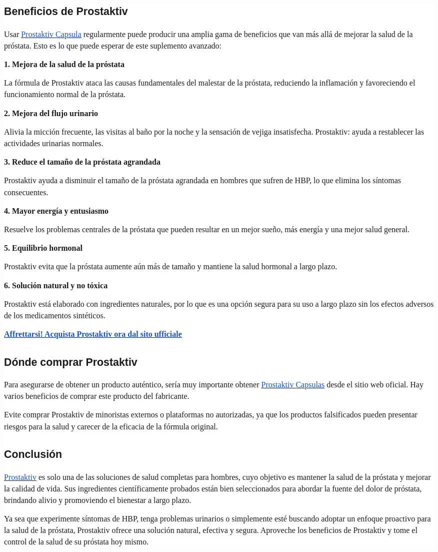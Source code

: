 <h2><strong><span style="font-size:16pt;font-family:Arial,sans-serif;">Beneficios de Prostaktiv</span></strong></h2>
<p><span style="font-size:12pt;font-family:Georgia,serif;">Usar&nbsp;</span><a href="https://www.healthnutra.org/it/prostaktiv/"><u><span style="color:#1155cc;font-size:12pt;font-family:Georgia,serif;">Prostaktiv Capsula</span></u></a><span style="font-size:12pt;font-family:Georgia,serif;">&nbsp;regularmente puede producir una amplia gama de beneficios que van m&aacute;s all&aacute; de mejorar la salud de la pr&oacute;stata. Esto es lo que puede esperar de este suplemento avanzado:</span></p>
<p><strong><span style="font-size:12pt;font-family:Georgia,serif;">1. Mejora de la salud de la pr&oacute;stata</span></strong></p>
<p><span style="font-size:12pt;font-family:Georgia,serif;">La f&oacute;rmula de Prostaktiv ataca las causas fundamentales del malestar de la pr&oacute;stata, reduciendo la inflamaci&oacute;n y favoreciendo el funcionamiento normal de la pr&oacute;stata.</span></p>
<p><strong><span style="font-size:12pt;font-family:Georgia,serif;">2. Mejora del flujo urinario</span></strong></p>
<p><span style="font-size:12pt;font-family:Georgia,serif;">Alivia la micci&oacute;n frecuente, las visitas al ba&ntilde;o por la noche y la sensaci&oacute;n de vejiga insatisfecha. Prostaktiv: ayuda a restablecer las actividades urinarias normales.</span></p>
<p><strong><span style="font-size:12pt;font-family:Georgia,serif;">3. Reduce el tama&ntilde;o de la pr&oacute;stata agrandada</span></strong></p>
<p><span style="font-size:12pt;font-family:Georgia,serif;">Prostaktiv ayuda a disminuir el tama&ntilde;o de la pr&oacute;stata agrandada en hombres que sufren de HBP, lo que elimina los s&iacute;ntomas consecuentes.</span></p>
<p><strong><span style="font-size:12pt;font-family:Georgia,serif;">4. Mayor energ&iacute;a y entusiasmo</span></strong></p>
<p><span style="font-size:12pt;font-family:Georgia,serif;">Resuelve los problemas centrales de la pr&oacute;stata que pueden resultar en un mejor sue&ntilde;o, m&aacute;s energ&iacute;a y una mejor salud general.</span></p>
<p><strong><span style="font-size:12pt;font-family:Georgia,serif;">5. Equilibrio hormonal</span></strong></p>
<p><span style="font-size:12pt;font-family:Georgia,serif;">Prostaktiv evita que la pr&oacute;stata aumente a&uacute;n m&aacute;s de tama&ntilde;o y mantiene la salud hormonal a largo plazo.</span></p>
<p><strong><span style="font-size:12pt;font-family:Georgia,serif;">6. Soluci&oacute;n natural y no t&oacute;xica</span></strong></p>
<p><span style="font-size:12pt;font-family:Georgia,serif;">Prostaktiv est&aacute; elaborado con ingredientes naturales, por lo que es una opci&oacute;n segura para su uso a largo plazo sin los efectos adversos de los medicamentos sint&eacute;ticos.</span></p>
<p><a href="https://www.healthnutra.org/it/prostaktiv/"><strong><u><span style="color:#1155cc;font-size:12pt;font-family:Georgia,serif;">Affrettarsi! Acquista Prostaktiv ora dal sito ufficiale</span></u></strong></a></p>
<h2><strong><span style="font-size:16pt;font-family:Arial,sans-serif;">D&oacute;nde comprar Prostaktiv</span></strong></h2>
<p><span style="font-size:12pt;font-family:Georgia,serif;">Para asegurarse de obtener un producto aut&eacute;ntico, ser&iacute;a muy importante obtener&nbsp;</span><a href="https://www.healthnutra.org/it/prostaktiv/"><u><span style="color:#1155cc;font-size:12pt;font-family:Georgia,serif;">Prostaktiv Capsulas</span></u></a><span style="font-size:12pt;font-family:Georgia,serif;">&nbsp;desde el sitio web oficial. Hay varios beneficios de comprar este producto del fabricante.</span></p>
<p><span style="font-size:12pt;font-family:Georgia,serif;">Evite comprar Prostaktiv de minoristas externos o plataformas no autorizadas, ya que los productos falsificados pueden presentar riesgos para la salud y carecer de la eficacia de la f&oacute;rmula original.</span></p>
<h2><strong><span style="font-size:16pt;font-family:Arial,sans-serif;">Conclusi&oacute;n</span></strong></h2>
<p><a href="https://www.healthnutra.org/it/prostaktiv/"><u><span style="color:#1155cc;font-size:12pt;font-family:Georgia,serif;">Prostaktiv</span></u></a><span style="font-size:12pt;font-family:Georgia,serif;">&nbsp;es solo una de las soluciones de salud completas para hombres, cuyo objetivo es mantener la salud de la pr&oacute;stata y mejorar la calidad de vida. Sus ingredientes cient&iacute;ficamente probados est&aacute;n bien seleccionados para abordar la fuente del dolor de pr&oacute;stata, brindando alivio y promoviendo el bienestar a largo plazo.</span></p>
<p><span style="font-size:12pt;font-family:Georgia,serif;">Ya sea que experimente s&iacute;ntomas de HBP, tenga problemas urinarios o simplemente est&eacute; buscando adoptar un enfoque proactivo para la salud de la pr&oacute;stata, Prostaktiv ofrece una soluci&oacute;n natural, efectiva y segura. Aproveche los beneficios de Prostaktiv y tome el control de la salud de su pr&oacute;stata hoy mismo.</span></p>